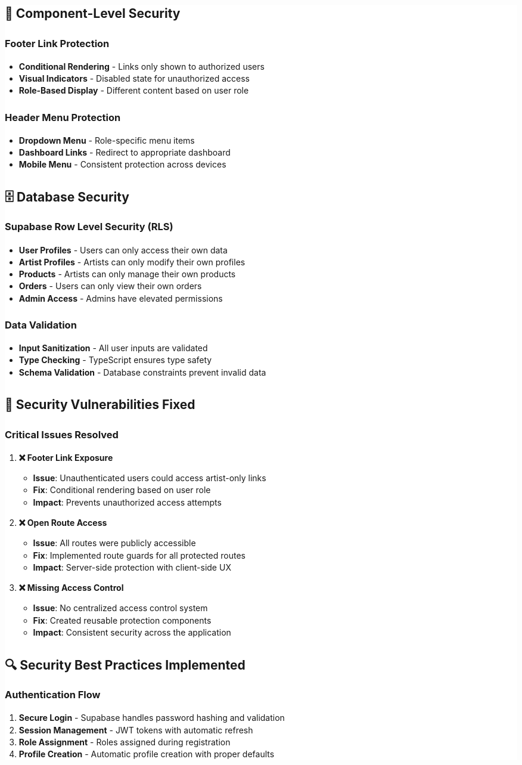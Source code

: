 ## 🔐 Component-Level Security

### Footer Link Protection
- **Conditional Rendering** - Links only shown to authorized users
- **Visual Indicators** - Disabled state for unauthorized access
- **Role-Based Display** - Different content based on user role

### Header Menu Protection
- **Dropdown Menu** - Role-specific menu items
- **Dashboard Links** - Redirect to appropriate dashboard
- **Mobile Menu** - Consistent protection across devices

## 🗄️ Database Security

### Supabase Row Level Security (RLS)
- **User Profiles** - Users can only access their own data
- **Artist Profiles** - Artists can only modify their own profiles
- **Products** - Artists can only manage their own products
- **Orders** - Users can only view their own orders
- **Admin Access** - Admins have elevated permissions

### Data Validation
- **Input Sanitization** - All user inputs are validated
- **Type Checking** - TypeScript ensures type safety
- **Schema Validation** - Database constraints prevent invalid data

## 🚨 Security Vulnerabilities Fixed

### Critical Issues Resolved
1. **❌ Footer Link Exposure** 
   - **Issue**: Unauthenticated users could access artist-only links
   - **Fix**: Conditional rendering based on user role
   - **Impact**: Prevents unauthorized access attempts

2. **❌ Open Route Access**
   - **Issue**: All routes were publicly accessible
   - **Fix**: Implemented route guards for all protected routes
   - **Impact**: Server-side protection with client-side UX

3. **❌ Missing Access Control**
   - **Issue**: No centralized access control system
   - **Fix**: Created reusable protection components
   - **Impact**: Consistent security across the application

## 🔍 Security Best Practices Implemented

### Authentication Flow
1. **Secure Login** - Supabase handles password hashing and validation
2. **Session Management** - JWT tokens with automatic refresh
3. **Role Assignment** - Roles assigned during registration
4. **Profile Creation** - Automatic profile creation with proper defaults
